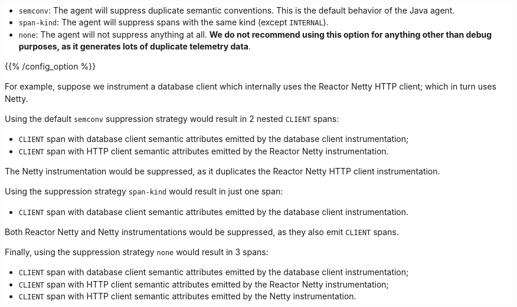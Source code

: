 - `semconv`: The agent will suppress duplicate semantic conventions. This is the
  default behavior of the Java agent.
- `span-kind`: The agent will suppress spans with the same kind (except
  `INTERNAL`).
- `none`: The agent will not suppress anything at all. **We do not recommend
  using this option for anything other than debug purposes, as it generates lots
  of duplicate telemetry data**.

{{% /config_option %}}

For example, suppose we instrument a database client which internally uses the
Reactor Netty HTTP client; which in turn uses Netty.

Using the default `semconv` suppression strategy would result in 2 nested
`CLIENT` spans:

- `CLIENT` span with database client semantic attributes emitted by the database
  client instrumentation;
- `CLIENT` span with HTTP client semantic attributes emitted by the Reactor
  Netty instrumentation.

The Netty instrumentation would be suppressed, as it duplicates the Reactor
Netty HTTP client instrumentation.

Using the suppression strategy `span-kind` would result in just one span:

- `CLIENT` span with database client semantic attributes emitted by the database
  client instrumentation.

Both Reactor Netty and Netty instrumentations would be suppressed, as they also
emit `CLIENT` spans.

Finally, using the suppression strategy `none` would result in 3 spans:

- `CLIENT` span with database client semantic attributes emitted by the database
  client instrumentation;
- `CLIENT` span with HTTP client semantic attributes emitted by the Reactor
  Netty instrumentation;
- `CLIENT` span with HTTP client semantic attributes emitted by the Netty
  instrumentation.
